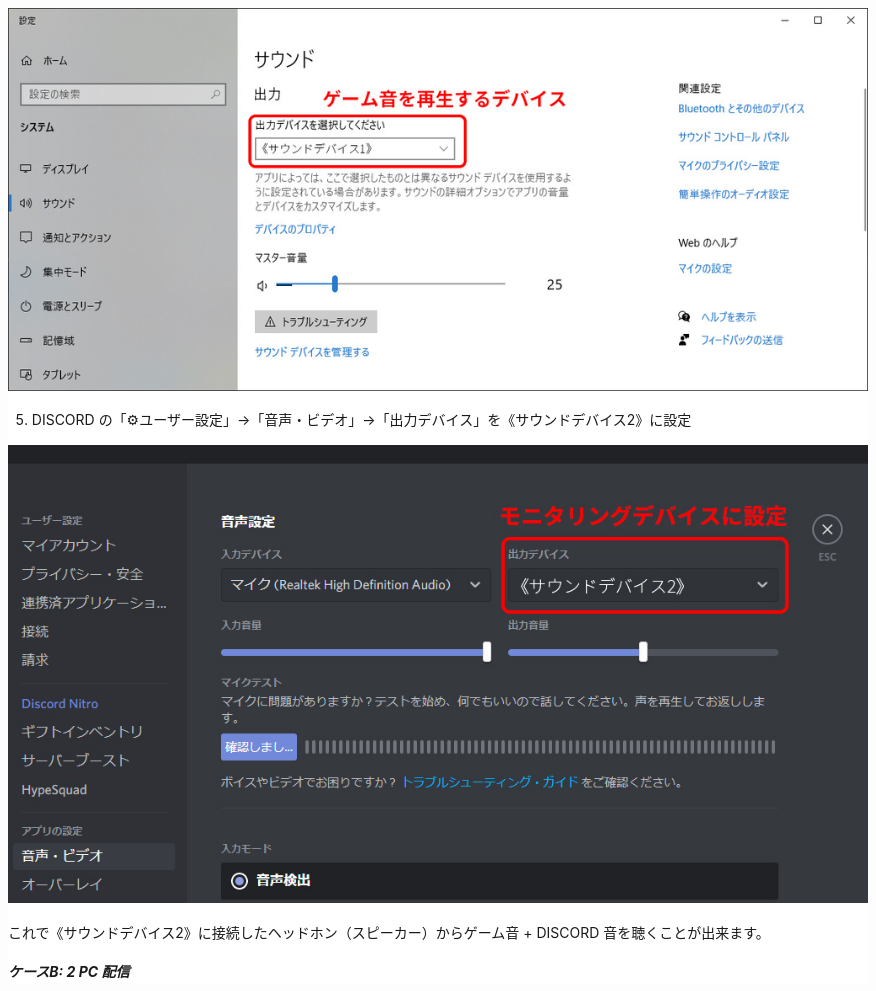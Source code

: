 ![Picture.20](images/remotework027.jpg?raw=true)

5. DISCORD の「⚙ユーザー設定」→「音声・ビデオ」→「出力デバイス」を《サウンドデバイス2》に設定

![Picture.21](images/remotework028.jpg?raw=true)

これで《サウンドデバイス2》に接続したヘッドホン（スピーカー）からゲーム音 + DISCORD 音を聴くことが出来ます。

##### ケースB: 2 PC 配信
